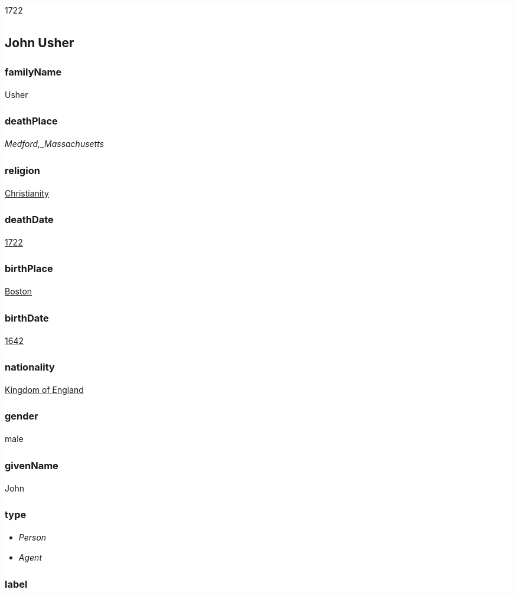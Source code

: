 1722

## John Usher

### familyName


Usher

### deathPlace


*Medford,_Massachusetts*

### religion


[Christianity](#Christianity)

### deathDate


[1722](#1722)

### birthPlace


[Boston](#Boston)

### birthDate


[1642](#1642)

### nationality


[Kingdom of England](#Kingdom-of-England)

### gender


male

### givenName


John

### type

 - *Person*

 - *Agent*

### label
